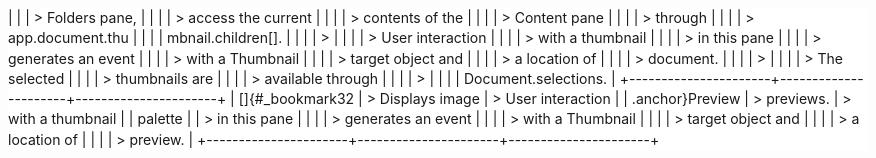 |                      |                      | > Folders pane,      |
|                      |                      | > access the current |
|                      |                      | > contents of the    |
|                      |                      | > Content pane       |
|                      |                      | > through            |
|                      |                      | > app.document.thu   |
|                      |                      | mbnail.children\[\]. |
|                      |                      | >                    |
|                      |                      | > User interaction   |
|                      |                      | > with a thumbnail   |
|                      |                      | > in this pane       |
|                      |                      | > generates an event |
|                      |                      | > with a Thumbnail   |
|                      |                      | > target object and  |
|                      |                      | > a location of      |
|                      |                      | > document.          |
|                      |                      | >                    |
|                      |                      | > The selected       |
|                      |                      | > thumbnails are     |
|                      |                      | > available through  |
|                      |                      | >                    |
|                      |                      | Document.selections. |
+----------------------+----------------------+----------------------+
| []{#_bookmark32      | > Displays image     | > User interaction   |
| .anchor}Preview      | > previews.          | > with a thumbnail   |
| palette              |                      | > in this pane       |
|                      |                      | > generates an event |
|                      |                      | > with a Thumbnail   |
|                      |                      | > target object and  |
|                      |                      | > a location of      |
|                      |                      | > preview.           |
+----------------------+----------------------+----------------------+
